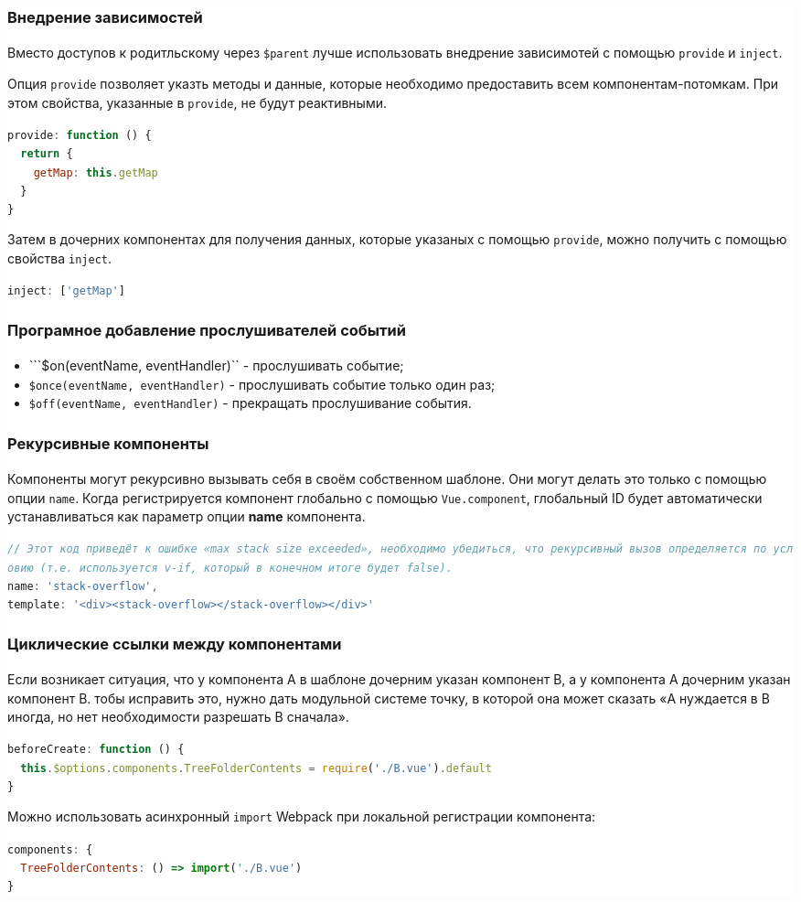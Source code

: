### Внедрение зависимостей
Вместо доступов к родитльскому через ```$parent``` лучше использовать внедрение зависимотей с помощью ```provide``` и ```inject```.

Опция ```provide``` позволяет указть методы и данные, которые необходимо предоставить всем компонентам-потомкам. При этом свойства, указанные в ```provide```, не будут реактивными. 

```javascript
provide: function () {
  return {
    getMap: this.getMap
  }
}
```
Затем в дочерних компонентах для получения данных, которые указаных с помощью ```provide```, можно получить с помощью свойства ```inject```.

```javascript
inject: ['getMap']
```

### Програмное добавление прослушивателей событий

* ```$on(eventName, eventHandler)`` - прослушивать событие;   
* ```$once(eventName, eventHandler)``` - прослушивать событие только один раз;   
* ```$off(eventName, eventHandler)``` - прекращать прослушивание события.   

### Рекурсивные компоненты
Компоненты могут рекурсивно вызывать себя в своём собственном шаблоне. Они могут делать это только с помощью опции ```name```. Когда регистрируется компонент глобально с помощью ```Vue.component```, глобальный ID будет автоматически устанавливаться как параметр опции **name** компонента.

```javascript
// Этот код приведёт к ошибке «max stack size exceeded», необходимо убедиться, что рекурсивный вызов определяется по условию (т.е. используется v-if, который в конечном итоге будет false).
name: 'stack-overflow',
template: '<div><stack-overflow></stack-overflow></div>'
```

### Циклические ссылки между компонентами

Если возникает ситуация, что у компонента А в шаблоне дочерним указан компонент В, а у компонента А дочерним указан компонент В. тобы исправить это, нужно дать модульной системе точку, в которой она может сказать «A нуждается в B иногда, но нет необходимости разрешать B сначала».
```javascript
beforeCreate: function () {
  this.$options.components.TreeFolderContents = require('./B.vue').default
}
```
Можно использовать асинхронный ```import``` Webpack при локальной регистрации компонента:
```javascript
components: {
  TreeFolderContents: () => import('./B.vue')
}
```
